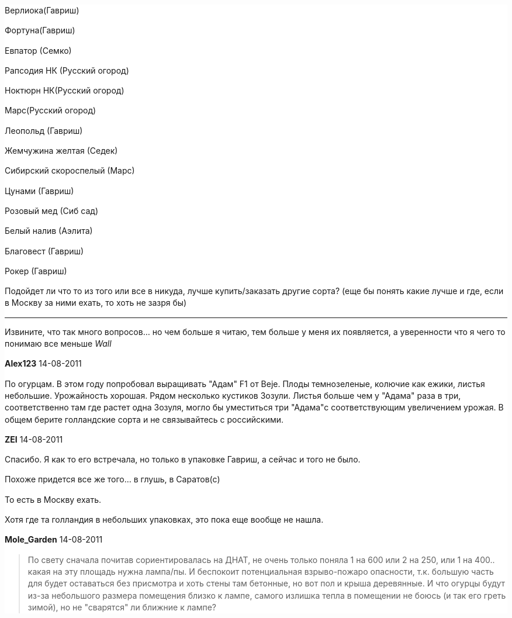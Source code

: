 Верлиока(Гавриш)

Фортуна(Гавриш)

Евпатор (Семко)

Рапсодия НК (Русский огород)

Ноктюрн НК(Русский огород)

Марс(Русский огород) 

Леопольд (Гавриш)

Жемчужина желтая (Седек)

Сибирский скороспелый (Марс)

Цунами (Гавриш)

Розовый мед (Сиб сад)

Белый налив (Аэлита)

Благовест (Гавриш)

Рокер (Гавриш)

Подойдет ли что то из того или все в никуда, лучше купить/заказать другие сорта? (еще бы понять какие лучше и где, если в Москву за ними ехать, то хоть не зазря бы)

---

Извините, что так много вопросов… но чем больше я читаю, тем больше у меня их появляется, а уверенности что я чего то понимаю все меньше *Wall* 


**Alex123** 14-08-2011

По огурцам. В этом году попробовал выращивать "Адам" F1 от Beje. Плоды темнозеленые, колючие как ежики, листья небольшие. Урожайность хорошая. Рядом несколько кустиков Зозули. Листья больше чем у "Адама" раза в три, соответственно там где растет одна Зозуля, могло бы уместиться три "Адама"с соответствующим увеличением урожая. В общем берите голландские сорта и не связывайтесь с российскими.


**ZEI** 14-08-2011

Спасибо. Я как то его встречала, но только в упаковке Гавриш, а сейчас и того не было.

Похоже придется все же того... в глушь, в Саратов(с)

То есть в Москву ехать. 

Хотя где та голландия в небольших упаковках, это пока еще вообще не нашла. 


**Mole_Garden** 14-08-2011

> По свету сначала почитав сориентировалась на ДНАТ, не очень только поняла 1 на 600 или 2 на 250, или 1 на 400.. какая на эту площадь нужна лампа/пы. И беспокоит потенциальная взрыво-пожаро опасности, т.к. большую часть для будет оставаться без присмотра и хоть стены там бетонные, но вот пол и крыша деревянные. И что огурцы будут из-за небольшого размера помещения близко к лампе, самого излишка тепла в помещении не боюсь (и так его греть зимой), но не "сварятся" ли ближние к лампе?
